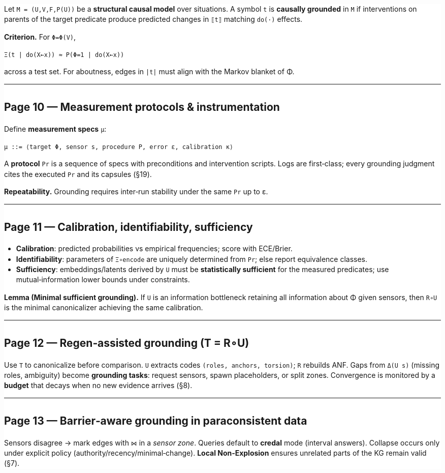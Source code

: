 Let `M = (U,V,F,P(U))` be a **structural causal model** over situations. A symbol `t` is **causally grounded** in `M` if interventions on parents of the target predicate produce predicted changes in `⟦t⟧` matching `do(·)` effects.

**Criterion.** For `Φ=Φ(V)`,

```
Ξ(t | do(X←x)) ≈ P(Φ=1 | do(X←x))
```

across a test set. For aboutness, edges in `|t|` must align with the Markov blanket of Φ.

---

## Page 10 — Measurement protocols & instrumentation

Define **measurement specs** `μ`:

```
μ ::= ⟨target Φ, sensor s, procedure P, error ε, calibration κ⟩
```

A **protocol** `Pr` is a sequence of specs with preconditions and intervention scripts. Logs are first‑class; every grounding judgment cites the executed `Pr` and its capsules (§19).

**Repeatability.** Grounding requires inter‑run stability under the same `Pr` up to ε.

---

## Page 11 — Calibration, identifiability, sufficiency

* **Calibration**: predicted probabilities vs empirical frequencies; score with ECE/Brier.
* **Identifiability**: parameters of `Ξ∘encode` are uniquely determined from `Pr`; else report equivalence classes.
* **Sufficiency**: embeddings/latents derived by `U` must be **statistically sufficient** for the measured predicates; use mutual‑information lower bounds under constraints.

**Lemma (Minimal sufficient grounding).** If `U` is an information bottleneck retaining all information about Φ given sensors, then `R∘U` is the minimal canonicalizer achieving the same calibration.

---

## Page 12 — Regen‑assisted grounding (T = R∘U)

Use `T` to canonicalize before comparison. `U` extracts codes `(roles, anchors, torsion)`; `R` rebuilds ANF. Gaps from `Δ(U s)` (missing roles, ambiguity) become **grounding tasks**: request sensors, spawn placeholders, or split zones. Convergence is monitored by a **budget** that decays when no new evidence arrives (§8).

---

## Page 13 — Barrier‑aware grounding in paraconsistent data

Sensors disagree → mark edges with `⋈` in a *sensor zone*. Queries default to **credal** mode (interval answers). Collapse occurs only under explicit policy (authority/recency/minimal‑change). **Local Non‑Explosion** ensures unrelated parts of the KG remain valid (§7).
